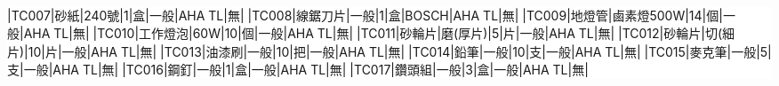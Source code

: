 |TC007|砂紙|240號|1|盒|一般|AHA TL|無|
|TC008|線鋸刀片|一般|1|盒|BOSCH|AHA TL|無|
|TC009|地燈管|鹵素燈500W|14|個|一般|AHA TL|無|
|TC010|工作燈泡|60W|10|個|一般|AHA TL|無|
|TC011|砂輪片|磨(厚片)|5|片|一般|AHA TL|無|
|TC012|砂輪片|切(細片)|10|片|一般|AHA TL|無|
|TC013|油漆刷|一般|10|把|一般|AHA TL|無|
|TC014|鉛筆|一般|10|支|一般|AHA TL|無|
|TC015|麥克筆|一般|5|支|一般|AHA TL|無|
|TC016|鋼釘|一般|1|盒|一般|AHA TL|無|
|TC017|鑽頭組|一般|3|盒|一般|AHA TL|無|



